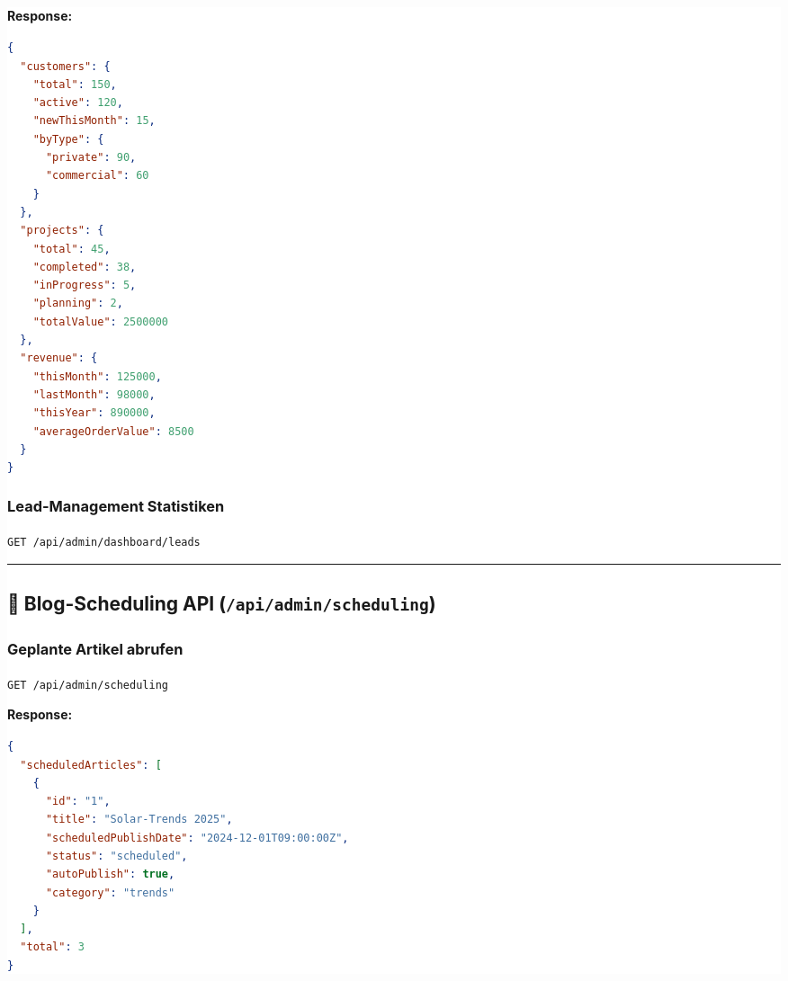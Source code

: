 **Response:**
```json
{
  "customers": {
    "total": 150,
    "active": 120,
    "newThisMonth": 15,
    "byType": {
      "private": 90,
      "commercial": 60
    }
  },
  "projects": {
    "total": 45,
    "completed": 38,
    "inProgress": 5,
    "planning": 2,
    "totalValue": 2500000
  },
  "revenue": {
    "thisMonth": 125000,
    "lastMonth": 98000,
    "thisYear": 890000,
    "averageOrderValue": 8500
  }
}
```

### Lead-Management Statistiken
```bash
GET /api/admin/dashboard/leads
```

---

## 📅 Blog-Scheduling API (`/api/admin/scheduling`)

### Geplante Artikel abrufen
```bash
GET /api/admin/scheduling
```

**Response:**
```json
{
  "scheduledArticles": [
    {
      "id": "1",
      "title": "Solar-Trends 2025",
      "scheduledPublishDate": "2024-12-01T09:00:00Z",
      "status": "scheduled",
      "autoPublish": true,
      "category": "trends"
    }
  ],
  "total": 3
}
```
